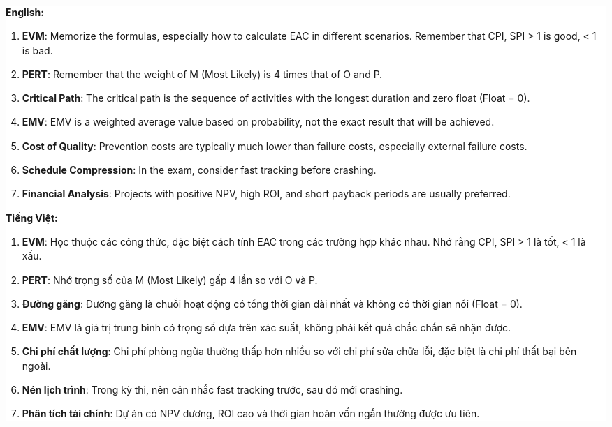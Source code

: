 **English:**
1. **EVM**: Memorize the formulas, especially how to calculate EAC in different scenarios. Remember that CPI, SPI > 1 is good, < 1 is bad.

2. **PERT**: Remember that the weight of M (Most Likely) is 4 times that of O and P.

3. **Critical Path**: The critical path is the sequence of activities with the longest duration and zero float (Float = 0).

4. **EMV**: EMV is a weighted average value based on probability, not the exact result that will be achieved.

5. **Cost of Quality**: Prevention costs are typically much lower than failure costs, especially external failure costs.

6. **Schedule Compression**: In the exam, consider fast tracking before crashing.

7. **Financial Analysis**: Projects with positive NPV, high ROI, and short payback periods are usually preferred.

**Tiếng Việt:**
1. **EVM**: Học thuộc các công thức, đặc biệt cách tính EAC trong các trường hợp khác nhau. Nhớ rằng CPI, SPI > 1 là tốt, < 1 là xấu.

2. **PERT**: Nhớ trọng số của M (Most Likely) gấp 4 lần so với O và P.

3. **Đường găng**: Đường găng là chuỗi hoạt động có tổng thời gian dài nhất và không có thời gian nổi (Float = 0). 

4. **EMV**: EMV là giá trị trung bình có trọng số dựa trên xác suất, không phải kết quả chắc chắn sẽ nhận được.

5. **Chi phí chất lượng**: Chi phí phòng ngừa thường thấp hơn nhiều so với chi phí sửa chữa lỗi, đặc biệt là chi phí thất bại bên ngoài.

6. **Nén lịch trình**: Trong kỳ thi, nên cân nhắc fast tracking trước, sau đó mới crashing.

7. **Phân tích tài chính**: Dự án có NPV dương, ROI cao và thời gian hoàn vốn ngắn thường được ưu tiên. 